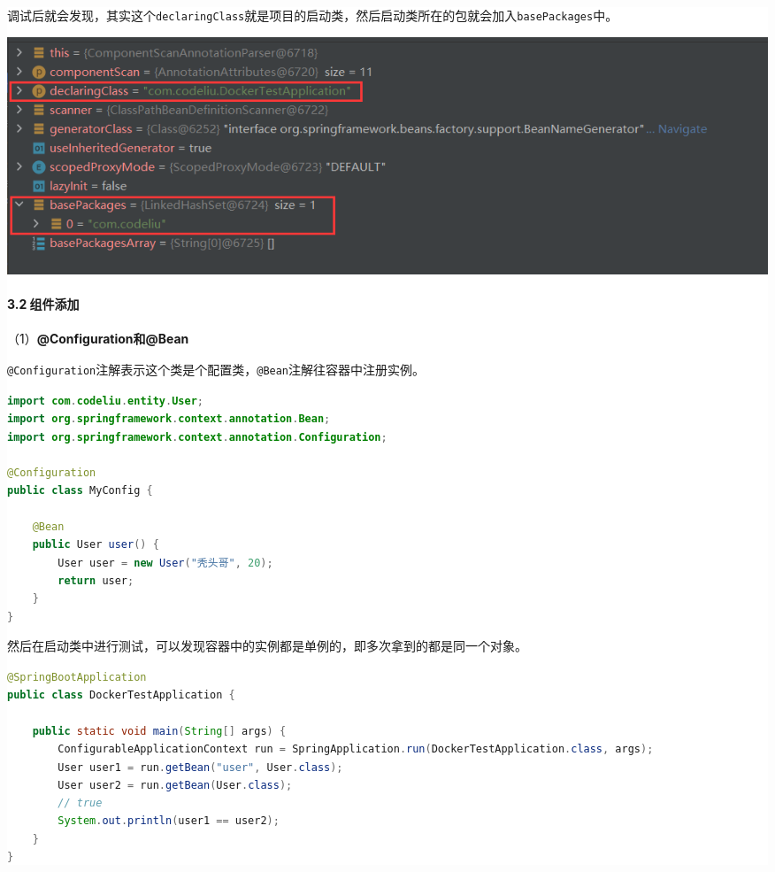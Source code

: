 调试后就会发现，其实这个`declaringClass`就是项目的启动类，然后启动类所在的包就会加入`basePackages`中。

![image-20210612220737164](SpringBoot的依赖管理和自动配置是怎么做的？.assets/image-20210612220737164.png)

#### 3.2 组件添加

（1）**@Configuration和@Bean**

`@Configuration`注解表示这个类是个配置类，`@Bean`注解往容器中注册实例。

```java
import com.codeliu.entity.User;
import org.springframework.context.annotation.Bean;
import org.springframework.context.annotation.Configuration;

@Configuration
public class MyConfig {

    @Bean
    public User user() {
        User user = new User("秃头哥", 20);
        return user;
    }
}
```

然后在启动类中进行测试，可以发现容器中的实例都是单例的，即多次拿到的都是同一个对象。

```java
@SpringBootApplication
public class DockerTestApplication {

    public static void main(String[] args) {
        ConfigurableApplicationContext run = SpringApplication.run(DockerTestApplication.class, args);
        User user1 = run.getBean("user", User.class);
        User user2 = run.getBean(User.class);
        // true
        System.out.println(user1 == user2);
    }
}
```

